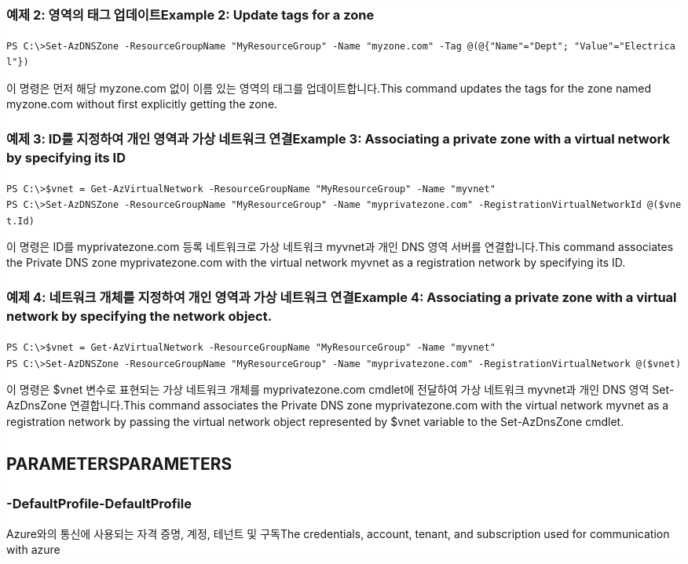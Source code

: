 ### <span data-ttu-id="f9eee-121">예제 2: 영역의 태그 업데이트</span><span class="sxs-lookup"><span data-stu-id="f9eee-121">Example 2: Update tags for a zone</span></span>
```
PS C:\>Set-AzDNSZone -ResourceGroupName "MyResourceGroup" -Name "myzone.com" -Tag @(@{"Name"="Dept"; "Value"="Electrical"})
```

<span data-ttu-id="f9eee-122">이 명령은 먼저 해당 myzone.com 없이 이름 있는 영역의 태그를 업데이트합니다.</span><span class="sxs-lookup"><span data-stu-id="f9eee-122">This command updates the tags for the zone named myzone.com without first explicitly getting the zone.</span></span>

### <span data-ttu-id="f9eee-123">예제 3: ID를 지정하여 개인 영역과 가상 네트워크 연결</span><span class="sxs-lookup"><span data-stu-id="f9eee-123">Example 3: Associating a private zone with a virtual network by specifying its ID</span></span>
```
PS C:\>$vnet = Get-AzVirtualNetwork -ResourceGroupName "MyResourceGroup" -Name "myvnet"
PS C:\>Set-AzDNSZone -ResourceGroupName "MyResourceGroup" -Name "myprivatezone.com" -RegistrationVirtualNetworkId @($vnet.Id)
```

<span data-ttu-id="f9eee-124">이 명령은 ID를 myprivatezone.com 등록 네트워크로 가상 네트워크 myvnet과 개인 DNS 영역 서버를 연결합니다.</span><span class="sxs-lookup"><span data-stu-id="f9eee-124">This command associates the Private DNS zone myprivatezone.com with the virtual network myvnet as a registration network by specifying its ID.</span></span>

### <span data-ttu-id="f9eee-125">예제 4: 네트워크 개체를 지정하여 개인 영역과 가상 네트워크 연결</span><span class="sxs-lookup"><span data-stu-id="f9eee-125">Example 4: Associating a private zone with a virtual network by specifying the network object.</span></span>
```
PS C:\>$vnet = Get-AzVirtualNetwork -ResourceGroupName "MyResourceGroup" -Name "myvnet"
PS C:\>Set-AzDNSZone -ResourceGroupName "MyResourceGroup" -Name "myprivatezone.com" -RegistrationVirtualNetwork @($vnet)
```

<span data-ttu-id="f9eee-126">이 명령은 $vnet 변수로 표현되는 가상 네트워크 개체를 myprivatezone.com cmdlet에 전달하여 가상 네트워크 myvnet과 개인 DNS 영역 Set-AzDnsZone 연결합니다.</span><span class="sxs-lookup"><span data-stu-id="f9eee-126">This command associates the Private DNS zone myprivatezone.com with the virtual network myvnet as a registration network by passing the virtual network object represented by $vnet variable to the Set-AzDnsZone cmdlet.</span></span>

## <span data-ttu-id="f9eee-127">PARAMETERS</span><span class="sxs-lookup"><span data-stu-id="f9eee-127">PARAMETERS</span></span>

### <span data-ttu-id="f9eee-128">-DefaultProfile</span><span class="sxs-lookup"><span data-stu-id="f9eee-128">-DefaultProfile</span></span>
<span data-ttu-id="f9eee-129">Azure와의 통신에 사용되는 자격 증명, 계정, 테넌트 및 구독</span><span class="sxs-lookup"><span data-stu-id="f9eee-129">The credentials, account, tenant, and subscription used for communication with azure</span></span>
